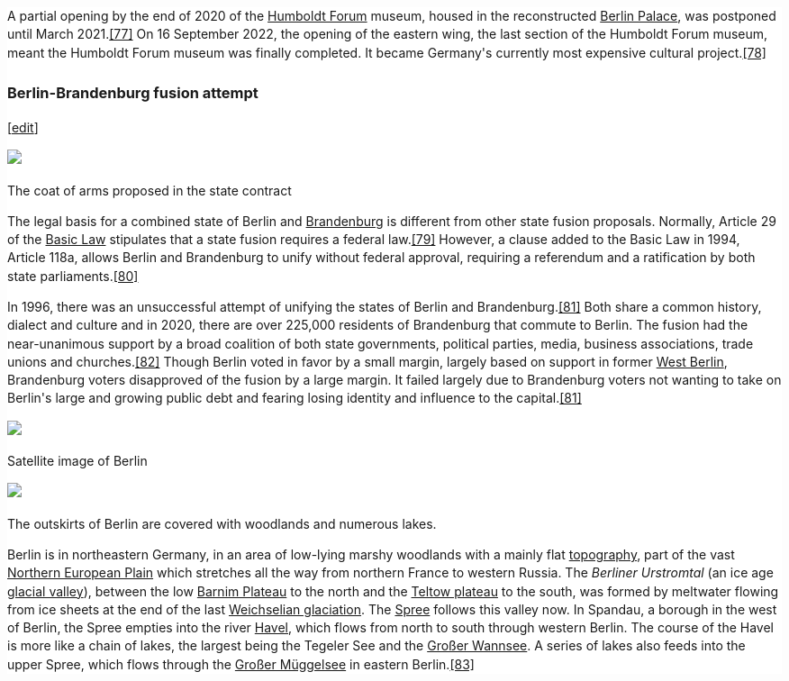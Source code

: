 A partial opening by the end of 2020 of the [Humboldt Forum](https://en.wikipedia.org/wiki/Humboldt_Forum "Humboldt Forum") museum, housed in the reconstructed [Berlin Palace](https://en.wikipedia.org/wiki/Berlin_Palace "Berlin Palace"), was postponed until March 2021.[\[77\]](#cite_note-78) On 16 September 2022, the opening of the eastern wing, the last section of the Humboldt Forum museum, meant the Humboldt Forum museum was finally completed. It became Germany's currently most expensive cultural project.[\[78\]](#cite_note-79)

### Berlin-Brandenburg fusion attempt

\[[edit](https://en.wikipedia.org/w/index.php?title=Berlin&action=edit&section=7 "Edit section: Berlin-Brandenburg fusion attempt")\]

[![](https://upload.wikimedia.org/wikipedia/commons/thumb/3/39/DEU_Berlin-Brandenburg_COA.svg/170px-DEU_Berlin-Brandenburg_COA.svg.png)](https://en.wikipedia.org/wiki/File:DEU_Berlin-Brandenburg_COA.svg)

The coat of arms proposed in the state contract

The legal basis for a combined state of Berlin and [Brandenburg](https://en.wikipedia.org/wiki/Brandenburg "Brandenburg") is different from other state fusion proposals. Normally, Article 29 of the [Basic Law](https://en.wikipedia.org/wiki/Basic_Law_for_the_Federal_Republic_of_Germany "Basic Law for the Federal Republic of Germany") stipulates that a state fusion requires a federal law.[\[79\]](#cite_note-80) However, a clause added to the Basic Law in 1994, Article 118a, allows Berlin and Brandenburg to unify without federal approval, requiring a referendum and a ratification by both state parliaments.[\[80\]](#cite_note-81)

In 1996, there was an unsuccessful attempt of unifying the states of Berlin and Brandenburg.[\[81\]](#cite_note-LÄNDERFUSION-2004-82) Both share a common history, dialect and culture and in 2020, there are over 225,000 residents of Brandenburg that commute to Berlin. The fusion had the near-unanimous support by a broad coalition of both state governments, political parties, media, business associations, trade unions and churches.[\[82\]](#cite_note-83) Though Berlin voted in favor by a small margin, largely based on support in former [West Berlin](https://en.wikipedia.org/wiki/West_Berlin "West Berlin"), Brandenburg voters disapproved of the fusion by a large margin. It failed largely due to Brandenburg voters not wanting to take on Berlin's large and growing public debt and fearing losing identity and influence to the capital.[\[81\]](#cite_note-LÄNDERFUSION-2004-82)

[![](https://upload.wikimedia.org/wikipedia/commons/thumb/1/14/Berlin_by_Senitnel-2.jpg/220px-Berlin_by_Senitnel-2.jpg)](https://en.wikipedia.org/wiki/File:Berlin_by_Senitnel-2.jpg)

Satellite image of Berlin

[![](https://upload.wikimedia.org/wikipedia/commons/thumb/a/aa/Luftbild_bln-schmoeckwitz.jpg/220px-Luftbild_bln-schmoeckwitz.jpg)](https://en.wikipedia.org/wiki/File:Luftbild_bln-schmoeckwitz.jpg)

The outskirts of Berlin are covered with woodlands and numerous lakes.

Berlin is in northeastern Germany, in an area of low-lying marshy woodlands with a mainly flat [topography](https://en.wikipedia.org/wiki/Topography "Topography"), part of the vast [Northern European Plain](https://en.wikipedia.org/wiki/Northern_European_Plain "Northern European Plain") which stretches all the way from northern France to western Russia. The _Berliner Urstromtal_ (an ice age [glacial valley](https://en.wikipedia.org/wiki/Glacial_valley "Glacial valley")), between the low [Barnim Plateau](https://en.wikipedia.org/wiki/Barnim_Plateau "Barnim Plateau") to the north and the [Teltow plateau](https://en.wikipedia.org/wiki/Teltow_plateau "Teltow plateau") to the south, was formed by meltwater flowing from ice sheets at the end of the last [Weichselian glaciation](https://en.wikipedia.org/wiki/Weichselian_glaciation "Weichselian glaciation"). The [Spree](https://en.wikipedia.org/wiki/Spree_(river) "Spree (river)") follows this valley now. In Spandau, a borough in the west of Berlin, the Spree empties into the river [Havel](https://en.wikipedia.org/wiki/Havel "Havel"), which flows from north to south through western Berlin. The course of the Havel is more like a chain of lakes, the largest being the Tegeler See and the [Großer Wannsee](https://en.wikipedia.org/wiki/Gro%C3%9Fer_Wannsee "Großer Wannsee"). A series of lakes also feeds into the upper Spree, which flows through the [Großer Müggelsee](https://en.wikipedia.org/wiki/M%C3%BCggelsee "Müggelsee") in eastern Berlin.[\[83\]](#cite_note-84)
